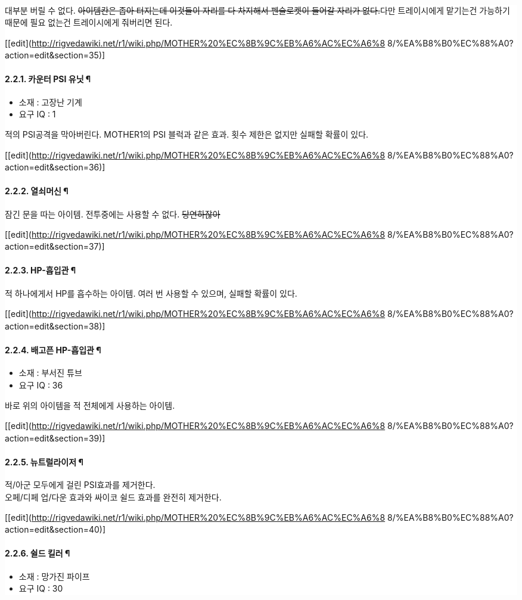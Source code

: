 대부분 버릴 수 없다. <del>아이템칸은 좁아 터지는데 이것들이 자리를 다 차지해서 펜슬로켓이 들어갈 자리가 없다.</del>다만
트레이시에게 맡기는건 가능하기 때문에 필요 없는건 트레이시에게 줘버리면 된다.

  

[[edit](http://rigvedawiki.net/r1/wiki.php/MOTHER%20%EC%8B%9C%EB%A6%AC%EC%A6%8
8/%EA%B8%B0%EC%88%A0?action=edit&section=35)]

#### 2.2.1. 카운터 PSI 유닛 ¶

  * 소재 : 고장난 기계
  * 요구 IQ : 1  

적의 PSI공격을 막아버린다. MOTHER1의 PSI 블럭과 같은 효과. 횟수 제한은 없지만 실패할 확률이 있다.

  

[[edit](http://rigvedawiki.net/r1/wiki.php/MOTHER%20%EC%8B%9C%EB%A6%AC%EC%A6%8
8/%EA%B8%B0%EC%88%A0?action=edit&section=36)]

#### 2.2.2. 열쇠머신 ¶

잠긴 문을 따는 아이템. 전투중에는 사용할 수 없다. <del>당연하잖아</del>

  

[[edit](http://rigvedawiki.net/r1/wiki.php/MOTHER%20%EC%8B%9C%EB%A6%AC%EC%A6%8
8/%EA%B8%B0%EC%88%A0?action=edit&section=37)]

#### 2.2.3. HP-흡입관 ¶

적 하나에게서 HP를 흡수하는 아이템. 여러 번 사용할 수 있으며, 실패할 확률이 있다.

  

[[edit](http://rigvedawiki.net/r1/wiki.php/MOTHER%20%EC%8B%9C%EB%A6%AC%EC%A6%8
8/%EA%B8%B0%EC%88%A0?action=edit&section=38)]

#### 2.2.4. 배고픈 HP-흡입관 ¶

  * 소재 : 부서진 튜브
  * 요구 IQ : 36  

바로 위의 아이템을 적 전체에게 사용하는 아이템.

  

[[edit](http://rigvedawiki.net/r1/wiki.php/MOTHER%20%EC%8B%9C%EB%A6%AC%EC%A6%8
8/%EA%B8%B0%EC%88%A0?action=edit&section=39)]

#### 2.2.5. 뉴트럴라이저 ¶

적/아군 모두에게 걸린 PSI효과를 제거한다.  
오페/디페 업/다운 효과와 싸이코 쉴드 효과를 완전히 제거한다.

  

[[edit](http://rigvedawiki.net/r1/wiki.php/MOTHER%20%EC%8B%9C%EB%A6%AC%EC%A6%8
8/%EA%B8%B0%EC%88%A0?action=edit&section=40)]

#### 2.2.6. 쉴드 킬러 ¶

  * 소재 : 망가진 파이프
  * 요구 IQ : 30  
